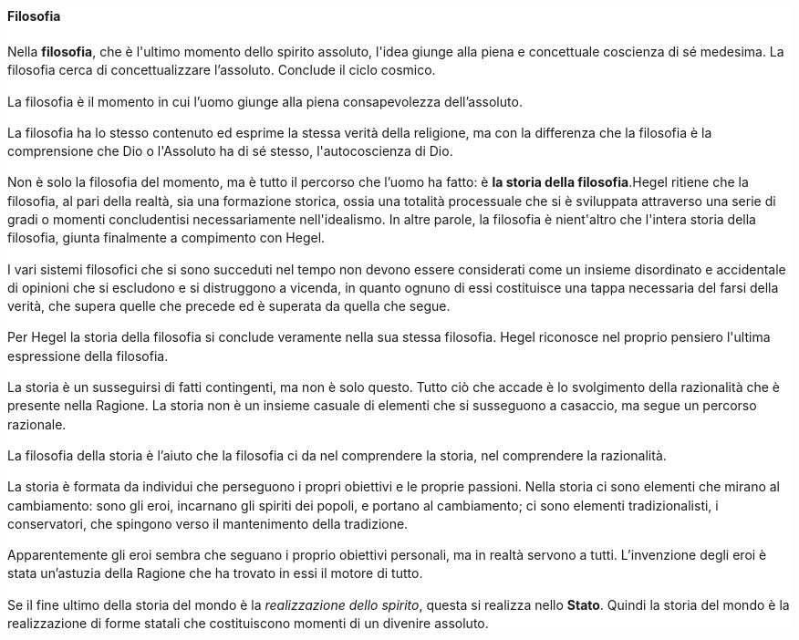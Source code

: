 #### Filosofia

Nella **filosofia**, che è l'ultimo momento dello spirito assoluto, l'idea giunge alla piena e concettuale coscienza di sé medesima. La filosofia cerca di concettualizzare l’assoluto. Conclude il ciclo cosmico.

La filosofia è il momento in cui l’uomo giunge alla piena consapevolezza dell’assoluto.

La filosofia ha lo stesso contenuto ed esprime la stessa verità della religione, ma con la differenza che la filosofia è la comprensione che Dio o l'Assoluto ha di sé stesso, l'autocoscienza di Dio.

Non è solo la filosofia del momento, ma è tutto il percorso che l’uomo ha fatto: è **la storia della filosofia**.Hegel ritiene che la filosofia, al pari della realtà, sia una formazione storica, ossia una totalità processuale che si è sviluppata attraverso una serie di gradi o momenti concludentisi necessariamente nell'idealismo.
In altre parole, la filosofia è nient'altro che l'intera storia della filosofia, giunta finalmente a compimento con Hegel.

I vari sistemi filosofici che si sono succeduti nel tempo non devono essere considerati come un insieme disordinato e accidentale di opinioni che si escludono e si distruggono a vicenda, in quanto ognuno di essi costituisce una tappa necessaria del farsi della verità, che supera quelle che precede ed è superata da quella che segue.

Per Hegel la storia della filosofia si conclude veramente nella sua stessa filosofia. Hegel riconosce nel proprio pensiero l'ultima espressione della filosofia.

La storia è un susseguirsi di fatti contingenti, ma non è solo questo. Tutto ciò che accade è lo svolgimento della razionalità che è presente nella Ragione.
La storia non è un insieme casuale di elementi che si susseguono a casaccio, ma segue un percorso razionale.

La filosofia della storia è l’aiuto che la filosofia ci da nel comprendere la storia, nel comprendere la razionalità.

La storia è formata da individui che perseguono i propri obiettivi e le proprie passioni.
Nella storia ci sono elementi che mirano al cambiamento: sono gli eroi, incarnano gli spiriti dei popoli, e portano al cambiamento; ci sono elementi tradizionalisti, i conservatori, che spingono verso il mantenimento della tradizione.

Apparentemente gli eroi sembra che seguano i proprio obiettivi personali, ma in realtà servono a tutti. L’invenzione degli eroi è stata un’astuzia della Ragione che ha trovato in essi il motore di tutto.

Se il fine ultimo della storia del mondo è la _realizzazione dello spirito_, questa si realizza nello **Stato**. Quindi la storia del mondo è la realizzazione di forme statali che costituiscono momenti di un divenire assoluto.
